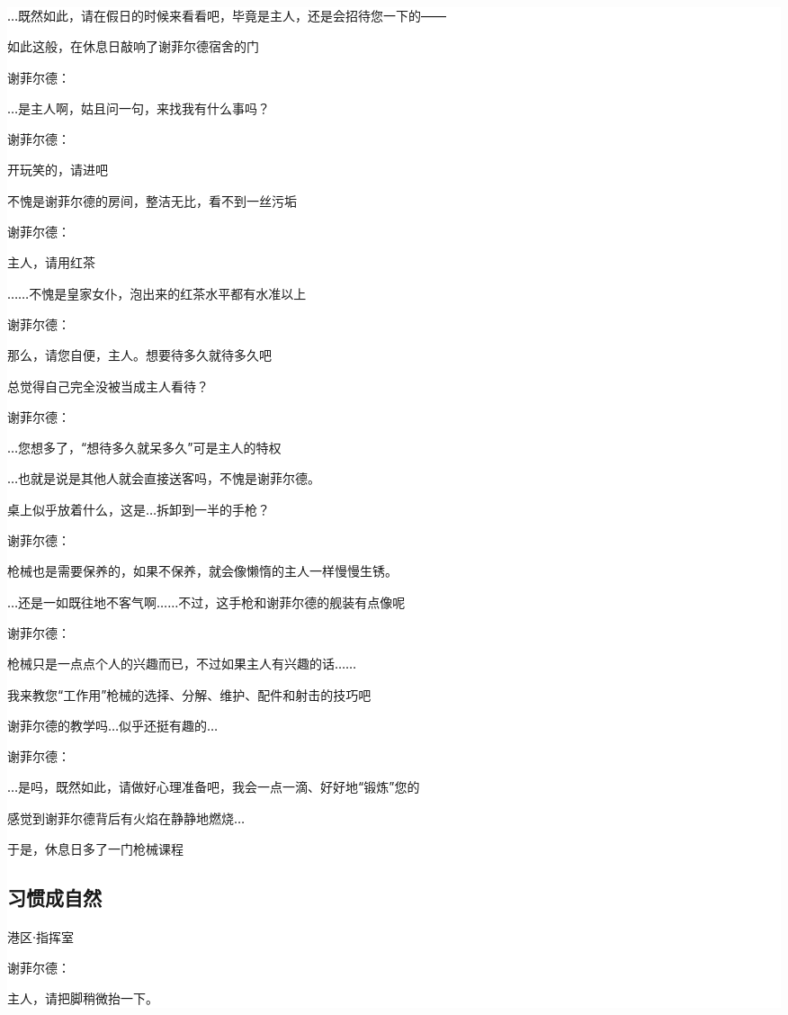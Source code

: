…既然如此，请在假日的时候来看看吧，毕竟是主人，还是会招待您一下的——

如此这般，在休息日敲响了谢菲尔德宿舍的门

谢菲尔德：

…是主人啊，姑且问一句，来找我有什么事吗？

谢菲尔德：

开玩笑的，请进吧

不愧是谢菲尔德的房间，整洁无比，看不到一丝污垢

谢菲尔德：

主人，请用红茶

……不愧是皇家女仆，泡出来的红茶水平都有水准以上

谢菲尔德：

那么，请您自便，主人。想要待多久就待多久吧

总觉得自己完全没被当成主人看待？

谢菲尔德：

…您想多了，“想待多久就呆多久”可是主人的特权

…也就是说是其他人就会直接送客吗，不愧是谢菲尔德。

桌上似乎放着什么，这是…拆卸到一半的手枪？

谢菲尔德：

枪械也是需要保养的，如果不保养，就会像懒惰的主人一样慢慢生锈。

…还是一如既往地不客气啊……不过，这手枪和谢菲尔德的舰装有点像呢

谢菲尔德：

枪械只是一点点个人的兴趣而已，不过如果主人有兴趣的话……

我来教您“工作用”枪械的选择、分解、维护、配件和射击的技巧吧

谢菲尔德的教学吗…似乎还挺有趣的…

谢菲尔德：

…是吗，既然如此，请做好心理准备吧，我会一点一滴、好好地“锻炼”您的

感觉到谢菲尔德背后有火焰在静静地燃烧…

于是，休息日多了一门枪械课程


## 习惯成自然

港区·指挥室

谢菲尔德：

主人，请把脚稍微抬一下。
